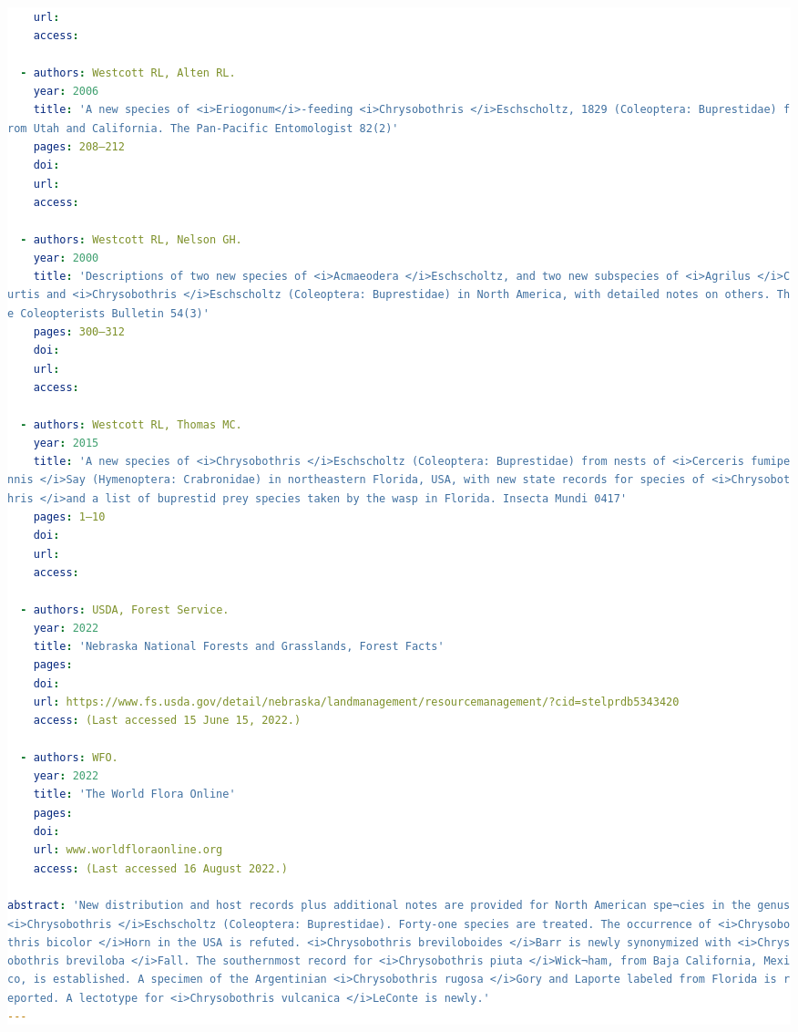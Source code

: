 ```yaml
    url: 
    access: 

  - authors: Westcott RL, Alten RL.
    year: 2006
    title: 'A new species of <i>Eriogonum</i>-feeding <i>Chrysobothris </i>Eschscholtz, 1829 (Coleoptera: Buprestidae) from Utah and California. The Pan-Pacific Entomologist 82(2)'
    pages: 208–212
    doi: 
    url: 
    access: 

  - authors: Westcott RL, Nelson GH.
    year: 2000
    title: 'Descriptions of two new species of <i>Acmaeodera </i>Eschscholtz, and two new subspecies of <i>Agrilus </i>Curtis and <i>Chrysobothris </i>Eschscholtz (Coleoptera: Buprestidae) in North America, with detailed notes on others. The Coleopterists Bulletin 54(3)'
    pages: 300–312
    doi: 
    url: 
    access: 

  - authors: Westcott RL, Thomas MC.
    year: 2015
    title: 'A new species of <i>Chrysobothris </i>Eschscholtz (Coleoptera: Buprestidae) from nests of <i>Cerceris fumipennis </i>Say (Hymenoptera: Crabronidae) in northeastern Florida, USA, with new state records for species of <i>Chrysobothris </i>and a list of buprestid prey species taken by the wasp in Florida. Insecta Mundi 0417'
    pages: 1–10
    doi: 
    url: 
    access: 

  - authors: USDA, Forest Service.
    year: 2022
    title: 'Nebraska National Forests and Grasslands, Forest Facts'
    pages: 
    doi: 
    url: https://www.fs.usda.gov/detail/nebraska/landmanagement/resourcemanagement/?cid=stelprdb5343420
    access: (Last accessed 15 June 15, 2022.)

  - authors: WFO.
    year: 2022
    title: 'The World Flora Online'
    pages: 
    doi: 
    url: www.worldfloraonline.org
    access: (Last accessed 16 August 2022.)

abstract: 'New distribution and host records plus additional notes are provided for North American spe¬cies in the genus <i>Chrysobothris </i>Eschscholtz (Coleoptera: Buprestidae). Forty-one species are treated. The occurrence of <i>Chrysobothris bicolor </i>Horn in the USA is refuted. <i>Chrysobothris breviloboides </i>Barr is newly synonymized with <i>Chrysobothris breviloba </i>Fall. The southernmost record for <i>Chrysobothris piuta </i>Wick¬ham, from Baja California, Mexico, is established. A specimen of the Argentinian <i>Chrysobothris rugosa </i>Gory and Laporte labeled from Florida is reported. A lectotype for <i>Chrysobothris vulcanica </i>LeConte is newly.'
---
```

